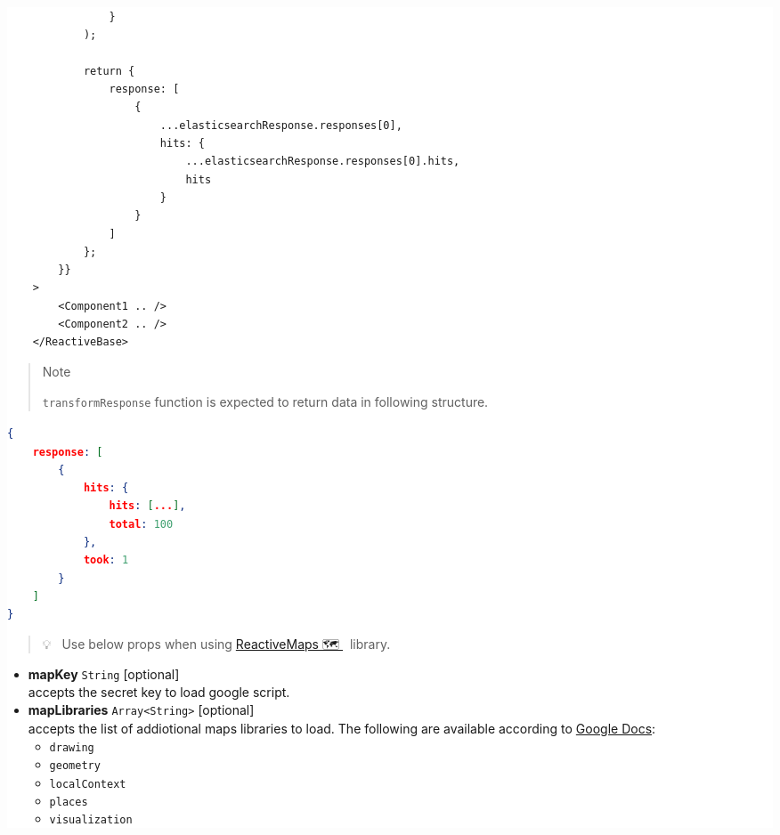 ```js{7-34}
                }
            );

            return {
                response: [
                    {
                        ...elasticsearchResponse.responses[0],
                        hits: {
                            ...elasticsearchResponse.responses[0].hits,
                            hits
                        }
                    }
                ]
            };
        }}
    >
        <Component1 .. />
        <Component2 .. />
    </ReactiveBase>
```

> Note
>
> `transformResponse` function is expected to return data in following structure.

```json
{
    response: [
        {
            hits: {
                hits: [...],
                total: 100
            },
            took: 1
        }
    ]
}
```


> 💡 &nbsp; Use below props when using [ReactiveMaps 🗺️ ](https://docs.appbase.io/docs/reactivesearch/v3/overview/reactivemaps/) &nbsp; library.
-   **mapKey** `String` [optional]     
    accepts the secret key to load google script.
-   **mapLibraries** `Array<String>` [optional]     
    accepts the list of addiotional maps libraries to load. The following are available according to [Google Docs](https://developers.google.com/maps/documentation/javascript/libraries):
    - `drawing`
    - `geometry`
    - `localContext`
    - `places`
    - `visualization`
